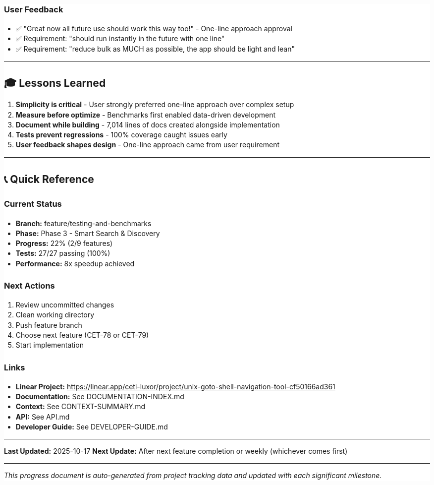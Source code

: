 ### User Feedback
- ✅ "Great now all future use should work this way too!" - One-line approach approval
- ✅ Requirement: "should run instantly in the future with one line"
- ✅ Requirement: "reduce bulk as MUCH as possible, the app should be light and lean"

---

## 🎓 Lessons Learned

1. **Simplicity is critical** - User strongly preferred one-line approach over complex setup
2. **Measure before optimize** - Benchmarks first enabled data-driven development
3. **Document while building** - 7,014 lines of docs created alongside implementation
4. **Tests prevent regressions** - 100% coverage caught issues early
5. **User feedback shapes design** - One-line approach came from user requirement

---

## 📞 Quick Reference

### Current Status
- **Branch:** feature/testing-and-benchmarks
- **Phase:** Phase 3 - Smart Search & Discovery
- **Progress:** 22% (2/9 features)
- **Tests:** 27/27 passing (100%)
- **Performance:** 8x speedup achieved

### Next Actions
1. Review uncommitted changes
2. Clean working directory
3. Push feature branch
4. Choose next feature (CET-78 or CET-79)
5. Start implementation

### Links
- **Linear Project:** https://linear.app/ceti-luxor/project/unix-goto-shell-navigation-tool-cf50166ad361
- **Documentation:** See DOCUMENTATION-INDEX.md
- **Context:** See CONTEXT-SUMMARY.md
- **API:** See API.md
- **Developer Guide:** See DEVELOPER-GUIDE.md

---

**Last Updated:** 2025-10-17
**Next Update:** After next feature completion or weekly (whichever comes first)

---

*This progress document is auto-generated from project tracking data and updated with each significant milestone.*
